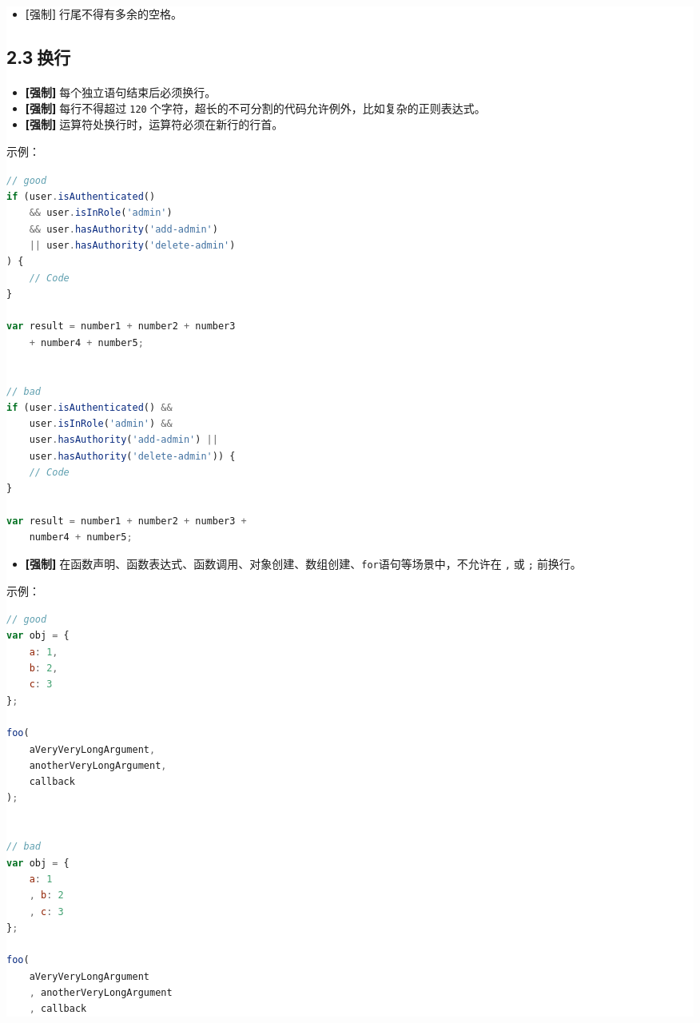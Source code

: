 - [强制] 行尾不得有多余的空格。

## 2.3 换行

- **[强制]** 每个独立语句结束后必须换行。
- **[强制]** 每行不得超过 `120` 个字符，超长的不可分割的代码允许例外，比如复杂的正则表达式。
- **[强制]** 运算符处换行时，运算符必须在新行的行首。

示例：

```js
// good
if (user.isAuthenticated()
    && user.isInRole('admin')
    && user.hasAuthority('add-admin')
    || user.hasAuthority('delete-admin')
) {
    // Code
}

var result = number1 + number2 + number3
    + number4 + number5;


// bad
if (user.isAuthenticated() &&
    user.isInRole('admin') &&
    user.hasAuthority('add-admin') ||
    user.hasAuthority('delete-admin')) {
    // Code
}

var result = number1 + number2 + number3 +
    number4 + number5;
```

- **[强制]** 在函数声明、函数表达式、函数调用、对象创建、数组创建、`for`语句等场景中，不允许在 `,` 或 `;` 前换行。

示例：

```js
// good
var obj = {
    a: 1,
    b: 2,
    c: 3
};

foo(
    aVeryVeryLongArgument,
    anotherVeryLongArgument,
    callback
);


// bad
var obj = {
    a: 1
    , b: 2
    , c: 3
};

foo(
    aVeryVeryLongArgument
    , anotherVeryLongArgument
    , callback
```